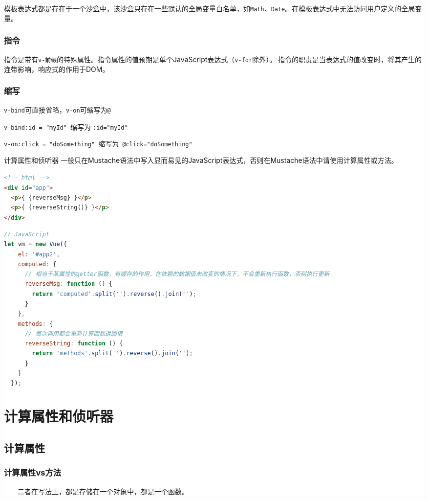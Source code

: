 模板表达式都是存在于一个沙盒中，该沙盒只存在一些默认的全局变量白名单，如`Math`、`Date`。在模板表达式中无法访问用户定义的全局变量。

### 指令

指令是带有`v-前缀`的特殊属性。指令属性的值预期是单个JavaScript表达式（`v-for`除外）。
指令的职责是当表达式的值改变时，将其产生的连带影响，响应式的作用于DOM。

### 缩写

`v-bind`可直接省略，`v-on`可缩写为`@`　

`v-bind:id = "myId" `缩写为 `:id="myId"`　

`v-on:click = "doSomething" `缩写为` @click="doSomething"`

计算属性和侦听器
一般只在Mustache语法中写入显而易见的JavaScript表达式，否则在Mustache语法中请使用计算属性或方法。

``` html
<!-- html -->
<div id="app">
  <p>{ {reverseMsg} }</p>
  <p>{ {reverseString()} }</p>
</div>
```

``` javascript
// JavaScript
let vm = new Vue({
    el: '#app2',
    computed: {
      // 相当于某属性的getter函数，有缓存的作用，在依赖的数据值未改变的情况下，不会重新执行函数，否则执行更新
      reverseMsg: function () {
        return 'computed'.split('').reverse().join('');
      }
    },
    methods: {
      // 每次调用都会重新计算函数返回值
      reverseString: function () {
        return 'methods'.split('').reverse().join('');
      }
    }
  });
```

# 计算属性和侦听器

## 计算属性

### 计算属性vs方法

　　二者在写法上，都是存储在一个对象中，都是一个函数。
